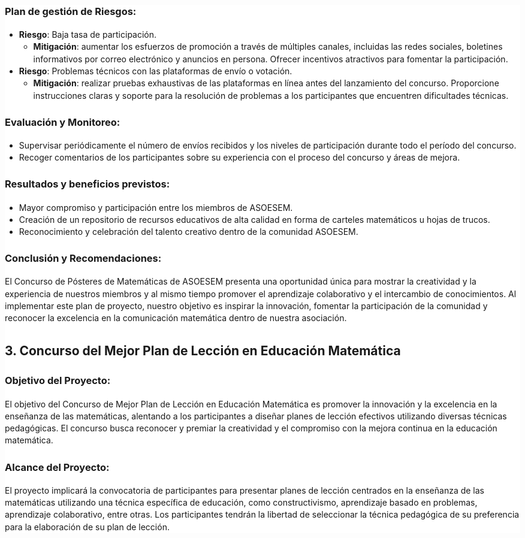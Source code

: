 ### Plan de gestión de Riesgos:

- **Riesgo**: Baja tasa de participación.
   + **Mitigación**: aumentar los esfuerzos de promoción a través de múltiples canales, incluidas las redes sociales, boletines informativos por correo electrónico y anuncios en persona. Ofrecer incentivos atractivos para fomentar la participación.
- **Riesgo**: Problemas técnicos con las plataformas de envío o votación.
   + **Mitigación**: realizar pruebas exhaustivas de las plataformas en línea antes del lanzamiento del concurso. Proporcione instrucciones claras y soporte para la resolución de problemas a los participantes que encuentren dificultades técnicas.

### Evaluación y Monitoreo:

- Supervisar periódicamente el número de envíos recibidos y los niveles de participación durante todo el período del concurso.
- Recoger comentarios de los participantes sobre su experiencia con el proceso del concurso y áreas de mejora.

### Resultados y beneficios previstos:

- Mayor compromiso y participación entre los miembros de ASOESEM.
- Creación de un repositorio de recursos educativos de alta calidad en forma de carteles matemáticos u hojas de trucos.
- Reconocimiento y celebración del talento creativo dentro de la comunidad ASOESEM.

### Conclusión y Recomendaciones:

El Concurso de Pósteres de Matemáticas de ASOESEM presenta una oportunidad única para mostrar la creatividad y la experiencia de nuestros miembros y al mismo tiempo promover el aprendizaje colaborativo y el intercambio de conocimientos. Al implementar este plan de proyecto, nuestro objetivo es inspirar la innovación, fomentar la participación de la comunidad y reconocer la excelencia en la comunicación matemática dentro de nuestra asociación.


## 3. Concurso del Mejor Plan de Lección en Educación Matemática

### Objetivo del Proyecto:

El objetivo del Concurso de Mejor Plan de Lección en Educación Matemática es promover la innovación y la excelencia en la enseñanza de las matemáticas, alentando a los participantes a diseñar planes de lección efectivos utilizando diversas técnicas pedagógicas. El concurso busca reconocer y premiar la creatividad y el compromiso con la mejora continua en la educación matemática.

### Alcance del Proyecto:

El proyecto implicará la convocatoria de participantes para presentar planes de lección centrados en la enseñanza de las matemáticas utilizando una técnica específica de educación, como constructivismo, aprendizaje basado en problemas, aprendizaje colaborativo, entre otras. Los participantes tendrán la libertad de seleccionar la técnica pedagógica de su preferencia para la elaboración de su plan de lección.
